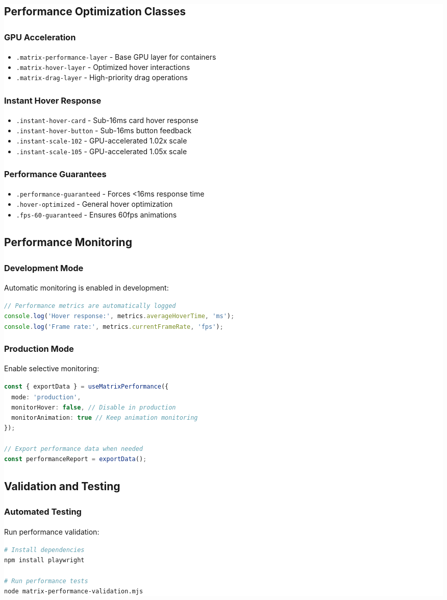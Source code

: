 ## Performance Optimization Classes

### GPU Acceleration
- `.matrix-performance-layer` - Base GPU layer for containers
- `.matrix-hover-layer` - Optimized hover interactions
- `.matrix-drag-layer` - High-priority drag operations

### Instant Hover Response
- `.instant-hover-card` - Sub-16ms card hover response
- `.instant-hover-button` - Sub-16ms button feedback
- `.instant-scale-102` - GPU-accelerated 1.02x scale
- `.instant-scale-105` - GPU-accelerated 1.05x scale

### Performance Guarantees
- `.performance-guaranteed` - Forces <16ms response time
- `.hover-optimized` - General hover optimization
- `.fps-60-guaranteed` - Ensures 60fps animations

## Performance Monitoring

### Development Mode
Automatic monitoring is enabled in development:

```typescript
// Performance metrics are automatically logged
console.log('Hover response:', metrics.averageHoverTime, 'ms');
console.log('Frame rate:', metrics.currentFrameRate, 'fps');
```

### Production Mode
Enable selective monitoring:

```typescript
const { exportData } = useMatrixPerformance({
  mode: 'production',
  monitorHover: false, // Disable in production
  monitorAnimation: true // Keep animation monitoring
});

// Export performance data when needed
const performanceReport = exportData();
```

## Validation and Testing

### Automated Testing
Run performance validation:

```bash
# Install dependencies
npm install playwright

# Run performance tests
node matrix-performance-validation.mjs
```
